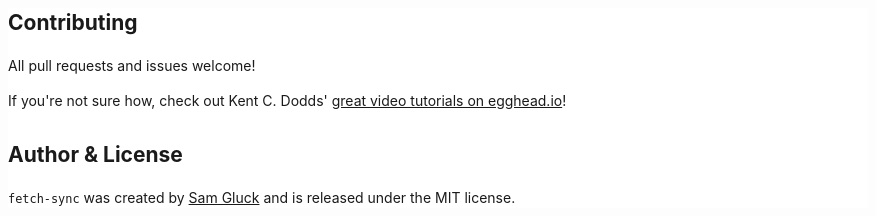 ## Contributing

All pull requests and issues welcome!

If you're not sure how, check out Kent C. Dodds'
[great video tutorials on egghead.io](https://egghead.io/lessons/javascript-identifying-how-to-contribute-to-an-open-source-project-on-github)!

## Author & License

`fetch-sync` was created by [Sam Gluck](https://twitter.com/sdgluck) and is released under the MIT license.
